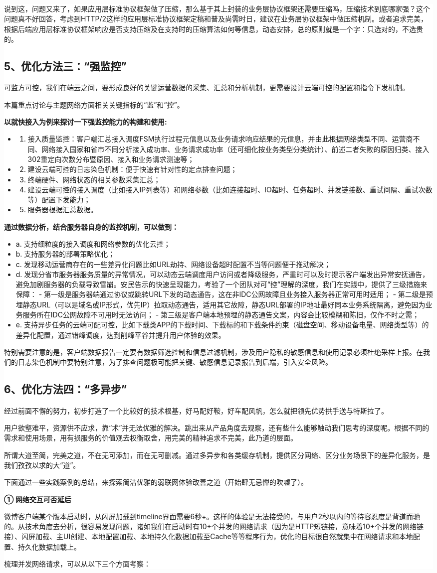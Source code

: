 
说到这，问题又来了，如果应用层标准协议框架做了压缩，那么基于其上封装的业务层协议框架还需要压缩吗，压缩技术到底哪家强？这个问题真不好回答，考虑到HTTP/2这样的应用层标准协议框架定稿和普及尚需时日，建议在业务层协议框架中做压缩机制。或者追求完美，根据后端应用层标准协议框架响应是否支持压缩及在支持时的压缩算法如何等信息，动态安排，总的原则就是一个字：只选对的，不选贵的。

## 5、优化方法三：“强监控”


可监方可控，我们在端云之间，要形成良好的关键运营数据的采集、汇总和分析机制，更需要设计云端可控的配置和指令下发机制。

本篇重点讨论与主题网络方面相关关键指标的“监”和“控”。

**以就快接入为例来探讨一下强监控能力的构建和使用:**



- 1) 接入质量监控：客户端汇总接入调度FSM执行过程元信息以及业务请求响应结果的元信息，并由此根据网络类型不同、运营商不同、网络接入国家和省市不同分析接入成功率、业务请求成功率（还可细化按业务类型分类统计）、前述二者失败的原因归类、接入302重定向次数分布暨原因、接入和业务请求测速等；
- 2) 建设云端可控的日志染色机制：便于快速有针对性的定点排查问题；
- 3) 终端硬件、网络状态的相关参数采集汇总；
- 4) 建设云端可控的接入调度（比如接入IP列表等）和网络参数（比如连接超时、IO超时、任务超时、并发链接数、重试间隔、重试次数等）配置下发能力；
- 5) 服务器根据汇总数据。


**通过数据分析，结合服务器自身的监控机制，可以做到：**



- a. 支持细粒度的接入调度和网络参数的优化云控；
- b. 支持服务器的部署策略优化；
- c. 发现移动运营商存在的一些差异化问题比如URL劫持、网络设备超时配置不当等问题便于推动解决；
- d. 发现分省市服务器服务质量的异常情况，可以动态云端调度用户访问或者降级服务，严重时可以及时提示客户端发出异常安抚通告，避免加剧服务器的负载导致雪崩。安民告示的快速呈现能力，考验了一个团队对可“控”理解的深度，我们在实践中，提供了三级措施来保障：
    \- 第一级是服务器端通过协议或跳转URL下发的动态通告，这在非IDC公网故障且业务接入服务器正常可用时适用；
    \- 第二级是预埋静态URL（可以是域名或IP形式，优先IP）拉取动态通告，适用其它故障，静态URL部署的IP地址最好同本业务系统隔离，避免因为业务服务所在IDC公网故障不可用时无法访问；
    \- 第三级是客户端本地预埋的静态通告文案，内容会比较模糊和陈旧，仅作不时之需；
- e. 支持异步任务的云端可配可控，比如下载类APP的下载时间、下载标的和下载条件约束（磁盘空间、移动设备电量、网络类型等）的差异化配置，通过错峰调度，达到削峰平谷并提升用户体验的效果。


特别需要注意的是，客户端数据报告一定要有数据筛选控制和信息过滤机制，涉及用户隐私的敏感信息和使用记录必须杜绝采样上报。在我们的日志染色机制中要特别注意，为了排查问题极可能把关键、敏感信息记录报告到后端，引入安全风险。

## 6、优化方法四：“多异步”


经过前面不懈的努力，初步打造了一个比较好的技术根基，好马配好鞍，好车配风帆，怎么就把领先优势拱手送与特斯拉了。

用户欲壑难平，资源供不应求，靠“术”并无法优雅的解决。跳出来从产品角度去观察，还有些什么能够触动我们思考的深度呢。根据不同的需求和使用场景，用有损服务的价值观去权衡取舍，用完美的精神追求不完美，此乃道的层面。

所谓大道至简，完美之道，不在无可添加，而在无可删减。通过多异步和各类缓存机制，提供区分网络、区分业务场景下的差异化服务，是我们孜孜以求的大“道”。

下面通过一些实践案例的总结，来探索简洁优雅的弱联网体验改善之道（开始肆无忌惮的吹嘘了）。

**① 网络交互可否延后**

微博客户端某个版本启动时，从闪屏加载到timeline界面需要6秒+。这样的体验是无法接受的，与用户2秒以内的等待容忍度是背道而驰的。从技术角度去分析，很容易发现问题，诸如我们在启动时有10+个并发的网络请求（因为是HTTP短链接，意味着10+个并发的网络链接）、闪屏加载、主UI创建、本地配置加载、本地持久化数据加载至Cache等等程序行为，优化的目标很自然就集中在网络请求和本地配置、持久化数据加载上。

梳理并发网络请求，可以从以下三个方面考察：
